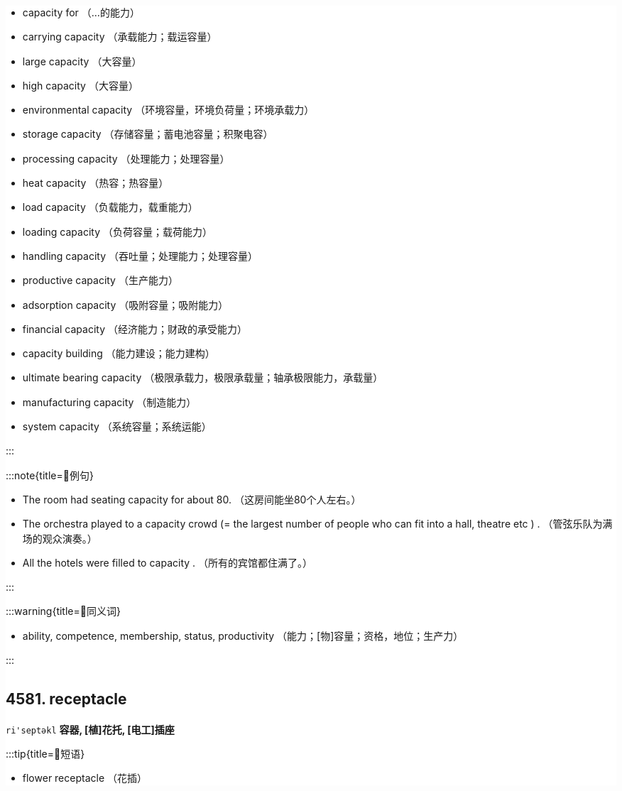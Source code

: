- capacity for （…的能力）

- carrying capacity （承载能力；载运容量）

- large capacity （大容量）

- high capacity （大容量）

- environmental capacity （环境容量，环境负荷量；环境承载力）

- storage capacity （存储容量；蓄电池容量；积聚电容）

- processing capacity （处理能力；处理容量）

- heat capacity （热容；热容量）

- load capacity （负载能力，载重能力）

- loading capacity （负荷容量；载荷能力）

- handling capacity （吞吐量；处理能力；处理容量）

- productive capacity （生产能力）

- adsorption capacity （吸附容量；吸附能力）

- financial capacity （经济能力；财政的承受能力）

- capacity building （能力建设；能力建构）

- ultimate bearing capacity （极限承载力，极限承载量；轴承极限能力，承载量）

- manufacturing capacity （制造能力）

- system capacity （系统容量；系统运能）

:::

:::note{title=🎤例句}

- The room had seating capacity for about 80. （这房间能坐80个人左右。）

- The orchestra played to a capacity crowd (= the largest number of people who can fit into a hall, theatre etc ) . （管弦乐队为满场的观众演奏。）

- All the hotels were filled to capacity . （所有的宾馆都住满了。）

:::

:::warning{title=🤔同义词}

- ability, competence, membership, status, productivity （能力；[物]容量；资格，地位；生产力）

:::


## 4581. receptacle

`ri'septəkl`  **容器, [植]花托, [电工]插座**

:::tip{title=🤩短语}

- flower receptacle （花插）
